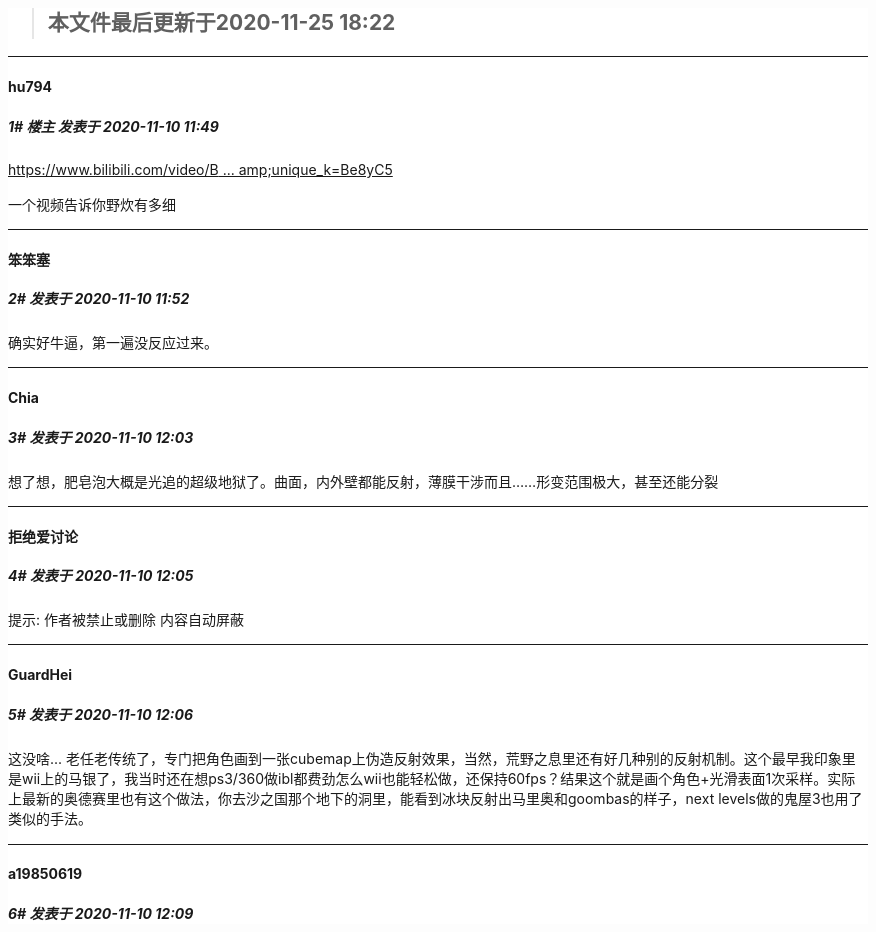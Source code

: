 > ## **本文件最后更新于2020-11-25 18:22** 


-----

####  hu794  
##### 1#       楼主       发表于 2020-11-10 11:49


[https://www.bilibili.com/video/B ... amp;unique_k=Be8yC5](https://www.bilibili.com/video/BV1ra4y1s7e5?p=1&amp;share_medium=android&amp;share_plat=android&amp;share_source=COPY&amp;share_tag=s_i&amp;timestamp=1604972664&amp;unique_k=Be8yC5)


一个视频告诉你野炊有多细


-----

####  笨笨塞  
##### 2#       发表于 2020-11-10 11:52


确实好牛逼，第一遍没反应过来。


-----

####  Chia  
##### 3#       发表于 2020-11-10 12:03


想了想，肥皂泡大概是光追的超级地狱了。曲面，内外壁都能反射，薄膜干涉而且……形变范围极大，甚至还能分裂


-----

####  拒绝爱讨论  
##### 4#       发表于 2020-11-10 12:05

提示: 作者被禁止或删除 内容自动屏蔽


-----

####  GuardHei  
##### 5#       发表于 2020-11-10 12:06


这没啥... 老任老传统了，专门把角色画到一张cubemap上伪造反射效果，当然，荒野之息里还有好几种别的反射机制。这个最早我印象里是wii上的马银了，我当时还在想ps3/360做ibl都费劲怎么wii也能轻松做，还保持60fps？结果这个就是画个角色+光滑表面1次采样。实际上最新的奥德赛里也有这个做法，你去沙之国那个地下的洞里，能看到冰块反射出马里奥和goombas的样子，next levels做的鬼屋3也用了类似的手法。


-----

####  a19850619  
##### 6#       发表于 2020-11-10 12:09
